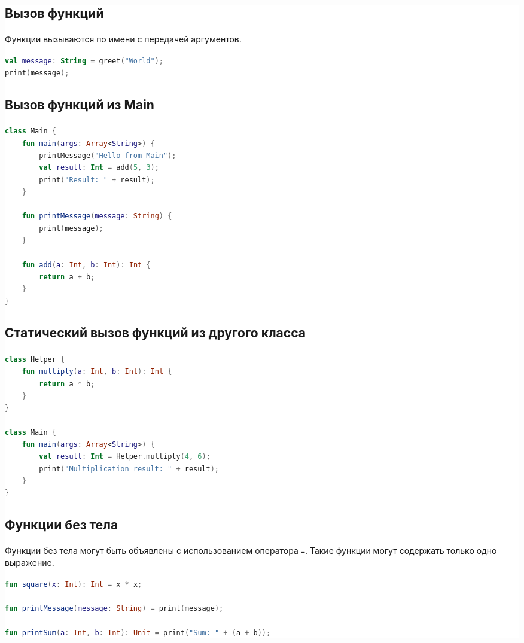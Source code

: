 ## Вызов функций

Функции вызываются по имени с передачей аргументов.

```kt
val message: String = greet("World");
print(message);
```

## Вызов функций из Main

```kt
class Main {
    fun main(args: Array<String>) {
        printMessage("Hello from Main");
        val result: Int = add(5, 3);
        print("Result: " + result);
    }

    fun printMessage(message: String) {
        print(message);
    }

    fun add(a: Int, b: Int): Int {
        return a + b;
    }
}
```

## Статический вызов функций из другого класса

```kt
class Helper {
    fun multiply(a: Int, b: Int): Int {
        return a * b;
    }
}

class Main {
    fun main(args: Array<String>) {
        val result: Int = Helper.multiply(4, 6);
        print("Multiplication result: " + result);
    }
}
```

## Функции без тела

Функции без тела могут быть объявлены с использованием оператора `=`. Такие функции могут содержать только одно выражение.

```kt
fun square(x: Int): Int = x * x;

fun printMessage(message: String) = print(message);

fun printSum(a: Int, b: Int): Unit = print("Sum: " + (a + b));
```
